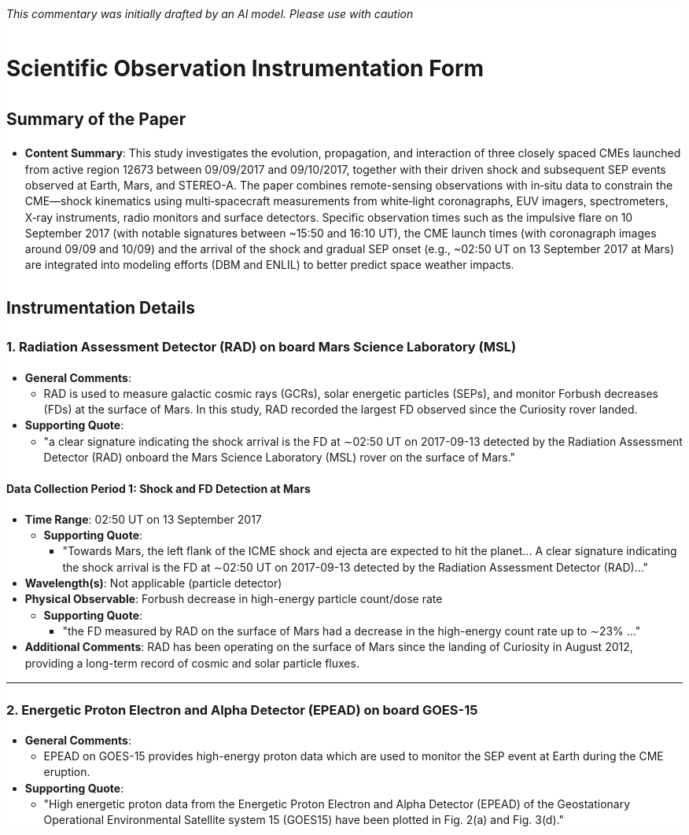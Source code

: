 _This commentary was initially drafted by an AI model. Please use with caution_

# Scientific Observation Instrumentation Form

## Summary of the Paper
- **Content Summary**: This study investigates the evolution, propagation, and interaction of three closely spaced CMEs launched from active region 12673 between 09/09/2017 and 09/10/2017, together with their driven shock and subsequent SEP events observed at Earth, Mars, and STEREO-A. The paper combines remote-sensing observations with in‑situ data to constrain the CME—shock kinematics using multi‐spacecraft measurements from white‐light coronagraphs, EUV imagers, spectrometers, X‑ray instruments, radio monitors and surface detectors. Specific observation times such as the impulsive flare on 10 September 2017 (with notable signatures between ~15:50 and 16:10 UT), the CME launch times (with coronagraph images around 09/09 and 10/09) and the arrival of the shock and gradual SEP onset (e.g., ~02:50 UT on 13 September 2017 at Mars) are integrated into modeling efforts (DBM and ENLIL) to better predict space weather impacts.

## Instrumentation Details

### 1. Radiation Assessment Detector (RAD) on board Mars Science Laboratory (MSL)
- **General Comments**:
   - RAD is used to measure galactic cosmic rays (GCRs), solar energetic particles (SEPs), and monitor Forbush decreases (FDs) at the surface of Mars. In this study, RAD recorded the largest FD observed since the Curiosity rover landed.
- **Supporting Quote**: 
   - "a clear signature indicating the shock arrival is the FD at ∼02:50 UT on 2017-09-13 detected by the Radiation Assessment Detector (RAD) onboard the Mars Science Laboratory (MSL) rover on the surface of Mars."
   
#### Data Collection Period 1: Shock and FD Detection at Mars
- **Time Range**: 02:50 UT on 13 September 2017
   - **Supporting Quote**: 
      - "Towards Mars, the left ﬂank of the ICME shock and ejecta are expected to hit the planet... A clear signature indicating the shock arrival is the FD at ∼02:50 UT on 2017-09-13 detected by the Radiation Assessment Detector (RAD)..."
- **Wavelength(s)**: Not applicable (particle detector)
- **Physical Observable**: Forbush decrease in high-energy particle count/dose rate
   - **Supporting Quote**: 
      - "the FD measured by RAD on the surface of Mars had a decrease in the high-energy count rate up to ∼23% ..."
- **Additional Comments**: RAD has been operating on the surface of Mars since the landing of Curiosity in August 2012, providing a long-term record of cosmic and solar particle fluxes.

---

### 2. Energetic Proton Electron and Alpha Detector (EPEAD) on board GOES-15
- **General Comments**:
   - EPEAD on GOES-15 provides high-energy proton data which are used to monitor the SEP event at Earth during the CME eruption.
- **Supporting Quote**: 
   - "High energetic proton data from the Energetic Proton Electron and Alpha Detector (EPEAD) of the Geostationary Operational Environmental Satellite system 15 (GOES15) have been plotted in Fig. 2(a) and Fig. 3(d)."
   